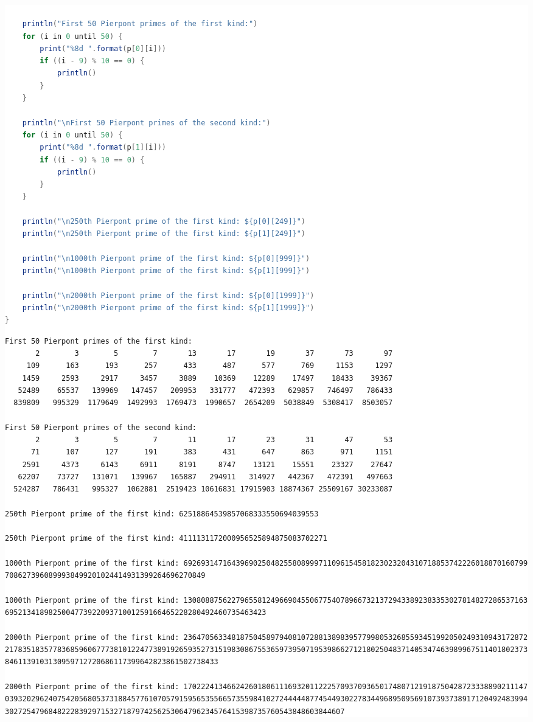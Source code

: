 ```scala

    println("First 50 Pierpont primes of the first kind:")
    for (i in 0 until 50) {
        print("%8d ".format(p[0][i]))
        if ((i - 9) % 10 == 0) {
            println()
        }
    }

    println("\nFirst 50 Pierpont primes of the second kind:")
    for (i in 0 until 50) {
        print("%8d ".format(p[1][i]))
        if ((i - 9) % 10 == 0) {
            println()
        }
    }

    println("\n250th Pierpont prime of the first kind: ${p[0][249]}")
    println("\n250th Pierpont prime of the first kind: ${p[1][249]}")

    println("\n1000th Pierpont prime of the first kind: ${p[0][999]}")
    println("\n1000th Pierpont prime of the first kind: ${p[1][999]}")

    println("\n2000th Pierpont prime of the first kind: ${p[0][1999]}")
    println("\n2000th Pierpont prime of the first kind: ${p[1][1999]}")
}
```

```txt
First 50 Pierpont primes of the first kind:
       2        3        5        7       13       17       19       37       73       97 
     109      163      193      257      433      487      577      769     1153     1297 
    1459     2593     2917     3457     3889    10369    12289    17497    18433    39367 
   52489    65537   139969   147457   209953   331777   472393   629857   746497   786433 
  839809   995329  1179649  1492993  1769473  1990657  2654209  5038849  5308417  8503057 

First 50 Pierpont primes of the second kind:
       2        3        5        7       11       17       23       31       47       53 
      71      107      127      191      383      431      647      863      971     1151 
    2591     4373     6143     6911     8191     8747    13121    15551    23327    27647 
   62207    73727   131071   139967   165887   294911   314927   442367   472391   497663 
  524287   786431   995327  1062881  2519423 10616831 17915903 18874367 25509167 30233087 

250th Pierpont prime of the first kind: 62518864539857068333550694039553

250th Pierpont prime of the first kind: 4111131172000956525894875083702271

1000th Pierpont prime of the first kind: 69269314716439690250482558089997110961545818230232043107188537422260188701607997086273960899938499201024414931399264696270849

1000th Pierpont prime of the first kind: 1308088756227965581249669045506775407896673213729433892383353027814827286537163695213418982500477392209371001259166465228280492460735463423

2000th Pierpont prime of the first kind: 23647056334818750458979408107288138983957799805326855934519920502493109431728722178351835778368596067773810122477389192659352731519830867553659739507195398662712180250483714053474639899675114018023738461139103130959712720686117399642823861502738433

2000th Pierpont prime of the first kind: 1702224134662426018061116932011222570937093650174807121918750428723338890211147039320296240754205680537318845776107057915956535566573559841027244444877454493022783449689509569107393738917120492483994302725479684822283929715327187974256253064796234576415398735760543848603844607
```
